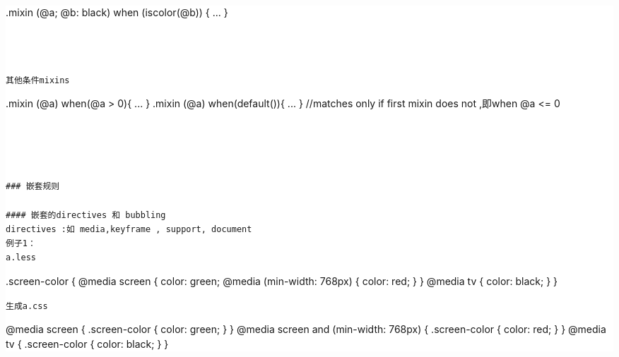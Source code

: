 .mixin (@a; @b: black) when (iscolor(@b)) { ... }

````



其他条件mixins
````
.mixin (@a) when(@a > 0){ ... }
.mixin (@a) when(default()){ ... } //matches only if first mixin does not ,即when @a <= 0

````




### 嵌套规则

#### 嵌套的directives 和 bubbling
directives :如 media,keyframe , support, document
例子1：
a.less
````
.screen-color {
  @media screen {
    color: green;
    @media (min-width: 768px) {
      color: red;
    }
  }
  @media tv {
    color: black;
  }
}

````
生成a.css
````
@media screen {
  .screen-color {
    color: green;
  }
}
@media screen and (min-width: 768px) {
  .screen-color {
    color: red;
  }
}
@media tv {
  .screen-color {
    color: black;
  }
}
